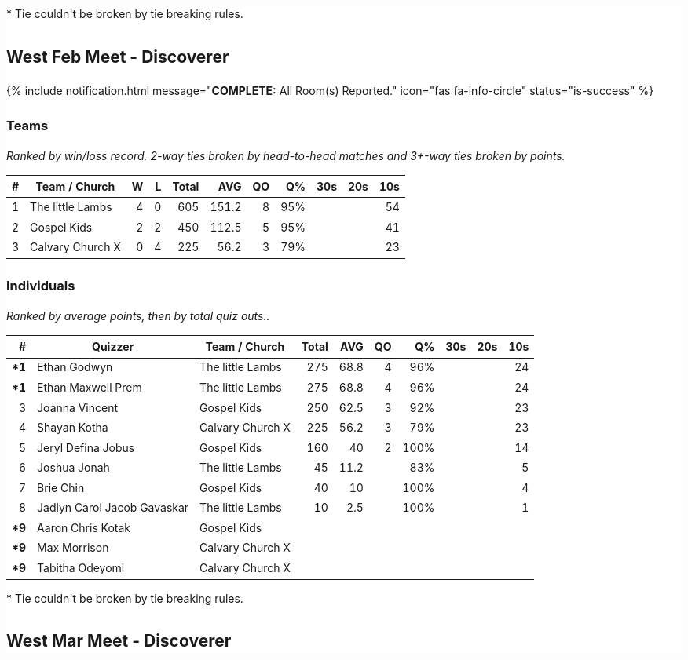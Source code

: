 \* Tie couldn't be broken by tie breaking rules.

## West Feb Meet - Discoverer

{% include notification.html
   message="<b>COMPLETE:</b> All Room(s) Reported."
   icon="fas fa-info-circle"
   status="is-success" %}


### Teams

*Ranked by win/loss record. 2-way ties broken by head-to-head matches and 3+-way ties broken by points.*

| # | Team / Church | W | L | Total | AVG | QO | Q% | 30s | 20s | 10s |
|--:|---|--:|--:|--:|--:|--:|--:|--:|--:|--:|
| 1 | The little Lambs | 4 | 0 | 605 | 151.2 | 8 | 95% |  |  | 54 |
| 2 | Gospel Kids | 2 | 2 | 450 | 112.5 | 5 | 95% |  |  | 41 |
| 3 | Calvary Church X | 0 | 4 | 225 | 56.2 | 3 | 79% |  |  | 23 |

### Individuals

*Ranked by average points, then by total quiz outs..*

| # | Quizzer | Team / Church | Total | AVG | QO | Q% | 30s | 20s | 10s |
|--:|---|---|--:|--:|--:|--:|--:|--:|--:|
| **\*1** | Ethan Godwyn | The little Lambs | 275 | 68.8 | 4 | 96% |  |  | 24 |
| **\*1** | Ethan Maxwell Prem | The little Lambs | 275 | 68.8 | 4 | 96% |  |  | 24 |
| 3 | Joanna Vincent | Gospel Kids | 250 | 62.5 | 3 | 92% |  |  | 23 |
| 4 | Shayan Kotha | Calvary Church X | 225 | 56.2 | 3 | 79% |  |  | 23 |
| 5 | Jeryl Defina Jobus | Gospel Kids | 160 | 40 | 2 | 100% |  |  | 14 |
| 6 | Joshua Jonah | The little Lambs | 45 | 11.2 |  | 83% |  |  | 5 |
| 7 | Brie Chin | Gospel Kids | 40 | 10 |  | 100% |  |  | 4 |
| 8 | Jadlyn Carol Jacob Gavaskar | The little Lambs | 10 | 2.5 |  | 100% |  |  | 1 |
| **\*9** | Aaron Chris Kotak | Gospel Kids |  |  |  |  |  |  |  |
| **\*9** | Max Morrison | Calvary Church X |  |  |  |  |  |  |  |
| **\*9** | Tabitha Odeyomi | Calvary Church X |  |  |  |  |  |  |  |

\* Tie couldn't be broken by tie breaking rules.

## West Mar Meet - Discoverer
